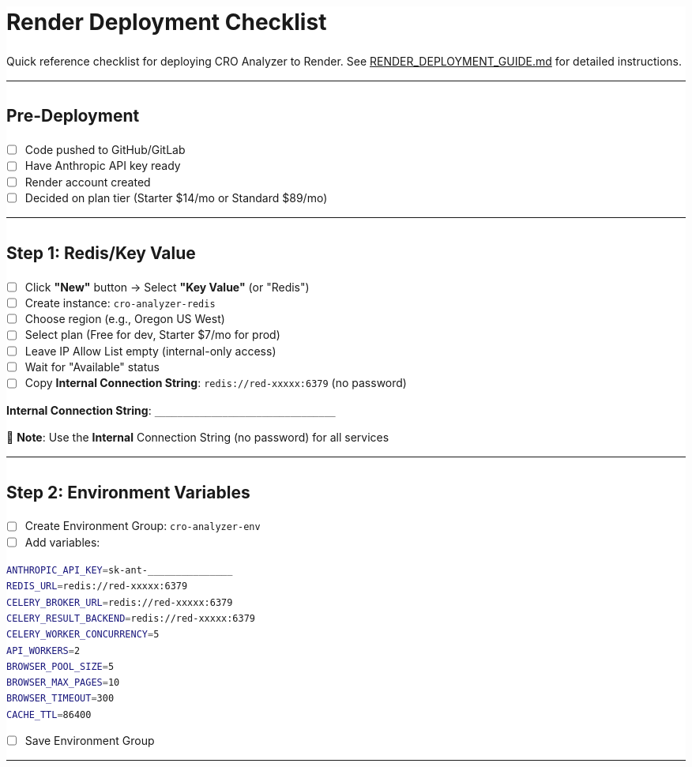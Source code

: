 # Render Deployment Checklist

Quick reference checklist for deploying CRO Analyzer to Render. See [RENDER_DEPLOYMENT_GUIDE.md](RENDER_DEPLOYMENT_GUIDE.md) for detailed instructions.

---

## Pre-Deployment

- [ ] Code pushed to GitHub/GitLab
- [ ] Have Anthropic API key ready
- [ ] Render account created
- [ ] Decided on plan tier (Starter $14/mo or Standard $89/mo)

---

## Step 1: Redis/Key Value

- [ ] Click **"New"** button → Select **"Key Value"** (or "Redis")
- [ ] Create instance: `cro-analyzer-redis`
- [ ] Choose region (e.g., Oregon US West)
- [ ] Select plan (Free for dev, Starter $7/mo for prod)
- [ ] Leave IP Allow List empty (internal-only access)
- [ ] Wait for "Available" status
- [ ] Copy **Internal Connection String**: `redis://red-xxxxx:6379` (no password)

**Internal Connection String**: `________________________________`

📝 **Note**: Use the **Internal** Connection String (no password) for all services

---

## Step 2: Environment Variables

- [ ] Create Environment Group: `cro-analyzer-env`
- [ ] Add variables:

```bash
ANTHROPIC_API_KEY=sk-ant-_______________
REDIS_URL=redis://red-xxxxx:6379
CELERY_BROKER_URL=redis://red-xxxxx:6379
CELERY_RESULT_BACKEND=redis://red-xxxxx:6379
CELERY_WORKER_CONCURRENCY=5
API_WORKERS=2
BROWSER_POOL_SIZE=5
BROWSER_MAX_PAGES=10
BROWSER_TIMEOUT=300
CACHE_TTL=86400
```

- [ ] Save Environment Group

---
